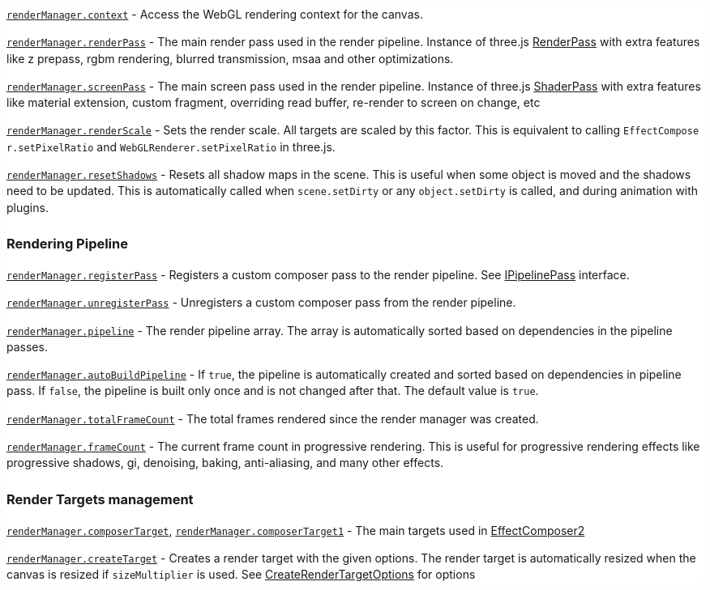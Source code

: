 [`renderManager.context`](https://threepipe.org/docs/classes/ViewerRenderManager.html#context) - Access  the WebGL rendering context for the canvas.

[`renderManager.renderPass`](https://threepipe.org/docs/classes/ViewerRenderManager.html#renderPass) - The main render pass used in the render pipeline. Instance of three.js [RenderPass](https://threejs.org/docs/#api/en/postprocessing/RenderPass) with extra features like z prepass, rgbm rendering, blurred transmission, msaa and other optimizations.

[`renderManager.screenPass`](https://threepipe.org/docs/classes/ViewerRenderManager.html#screenPass) - The main screen pass used in the render pipeline. Instance of three.js [ShaderPass](https://threejs.org/docs/#api/en/postprocessing/ShaderPass) with extra features like material extension, custom fragment, overriding read buffer, re-render to screen on change, etc

[`renderManager.renderScale`](https://threepipe.org/docs/classes/RenderManager.html#renderScale) - Sets the render scale. All targets are scaled by this factor. This is equivalent to calling `EffectComposer.setPixelRatio` and `WebGLRenderer.setPixelRatio` in three.js.

[`renderManager.resetShadows`](https://threepipe.org/docs/classes/RenderManager.html#resetShadows) - Resets all shadow maps in the scene. This is useful when some object is moved and the shadows need to be updated. This is automatically called when `scene.setDirty` or any `object.setDirty` is called, and during animation with plugins.

### Rendering Pipeline

[`renderManager.registerPass`](https://threepipe.org/docs/classes/RenderManager.html#registerPass) - Registers a custom composer pass to the render pipeline. See [IPipelinePass](https://threepipe.org/docs/interfaces/IPipelinePass.html) interface.

[`renderManager.unregisterPass`](https://threepipe.org/docs/classes/RenderManager.html#unregisterPass) - Unregisters a custom composer pass from the render pipeline.

[`renderManager.pipeline`](https://threepipe.org/docs/classes/RenderManager.html#pipeline) - The render pipeline array. The array is automatically sorted based on dependencies in the pipeline passes.

[`renderManager.autoBuildPipeline`](https://threepipe.org/docs/classes/RenderManager.html#autoBuildPipeline) - If `true`, the pipeline is automatically created and sorted based on dependencies in pipeline pass. If `false`, the pipeline is built only once and is not changed after that. The default value is `true`.

[`renderManager.totalFrameCount`](https://threepipe.org/docs/classes/RenderManager.html#totalFrameCount) - The total frames rendered since the render manager was created.

[`renderManager.frameCount`](https://threepipe.org/docs/classes/RenderManager.html#frameCount) - The current frame count in progressive rendering. This is useful for progressive rendering effects like progressive shadows, gi, denoising, baking, anti-aliasing, and many other effects.

### Render Targets management

[`renderManager.composerTarget`](https://threepipe.org/docs/classes/RenderManager.html#composerTarget), [`renderManager.composerTarget1`](https://threepipe.org/docs/classes/RenderManager.html#composerTarget1) - The main targets used in [EffectComposer2](https://threepipe.org/docs/classes/EffectComposer2)

[`renderManager.createTarget`](https://threepipe.org/docs/classes/RenderTargetManager.html#createTarget) - Creates a render target with the given options. The render target is automatically resized when the canvas is resized if `sizeMultiplier` is used. See [CreateRenderTargetOptions](https://threepipe.org/docs/interfaces/CreateRenderTargetOptions.html) for options
